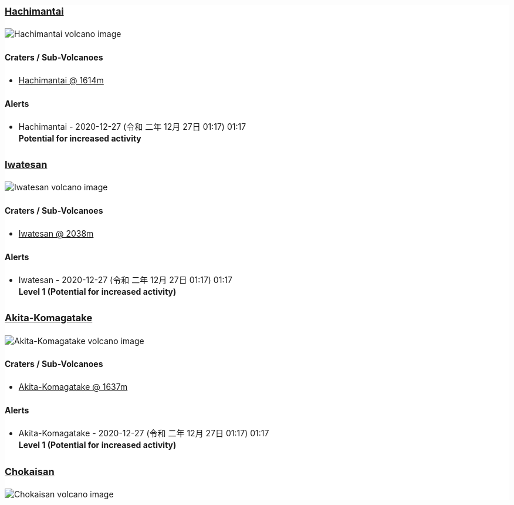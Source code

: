 

### **[Hachimantai](https://www.data.jma.go.jp/svd/vois/data/sendai/eng/206/206-eng.htm)**
![Hachimantai volcano image](https://www.data.jma.go.jp/svd/vois/data/sendai/eng/206/206_pic.jpg)  
  

#### Craters / Sub-Volcanoes
* [Hachimantai @ 1614m](https://www.google.com/maps/place/39°57'28%22N+140°51'15%22E/@39.95777777777778,140.85416666666666,17z/data=!3m1!4b1!4m5!3m4!1s0x0:0x0!8m2!3d39.95777777777778!4d140.85416666666666)

#### Alerts
* Hachimantai - 2020-12-27 (令和 二年 12月 27日 01:17) 01:17  
**Potential for increased activity**  
          


### **[Iwatesan](https://www.data.jma.go.jp/svd/vois/data/sendai/eng/207/207-eng.htm)**
![Iwatesan volcano image](https://www.data.jma.go.jp/svd/vois/data/sendai/eng/207/207_pic.jpg)  
  

#### Craters / Sub-Volcanoes
* [Iwatesan @ 2038m](https://www.google.com/maps/place/39°51'09%22N+141°00'04%22E/@39.8525,141.0011111111111,17z/data=!3m1!4b1!4m5!3m4!1s0x0:0x0!8m2!3d39.8525!4d141.0011111111111)

#### Alerts
* Iwatesan - 2020-12-27 (令和 二年 12月 27日 01:17) 01:17  
**Level 1 (Potential for increased activity)**  
          


### **[Akita-Komagatake](https://www.data.jma.go.jp/svd/vois/data/sendai/eng/208/208-eng.htm)**
![Akita-Komagatake volcano image](https://www.data.jma.go.jp/svd/vois/data/sendai/eng/208/208_pic.jpg)  
  

#### Craters / Sub-Volcanoes
* [Akita-Komagatake @ 1637m](https://www.google.com/maps/place/39°45'40%22N+140°47'58%22E/@39.76111111111111,140.79944444444445,17z/data=!3m1!4b1!4m5!3m4!1s0x0:0x0!8m2!3d39.76111111111111!4d140.79944444444445)

#### Alerts
* Akita-Komagatake - 2020-12-27 (令和 二年 12月 27日 01:17) 01:17  
**Level 1 (Potential for increased activity)**  
          


### **[Chokaisan](https://www.data.jma.go.jp/svd/vois/data/sendai/eng/209/209-eng.htm)**
![Chokaisan volcano image](https://www.data.jma.go.jp/svd/vois/data/sendai/eng/209/209_pic.jpg)  
  